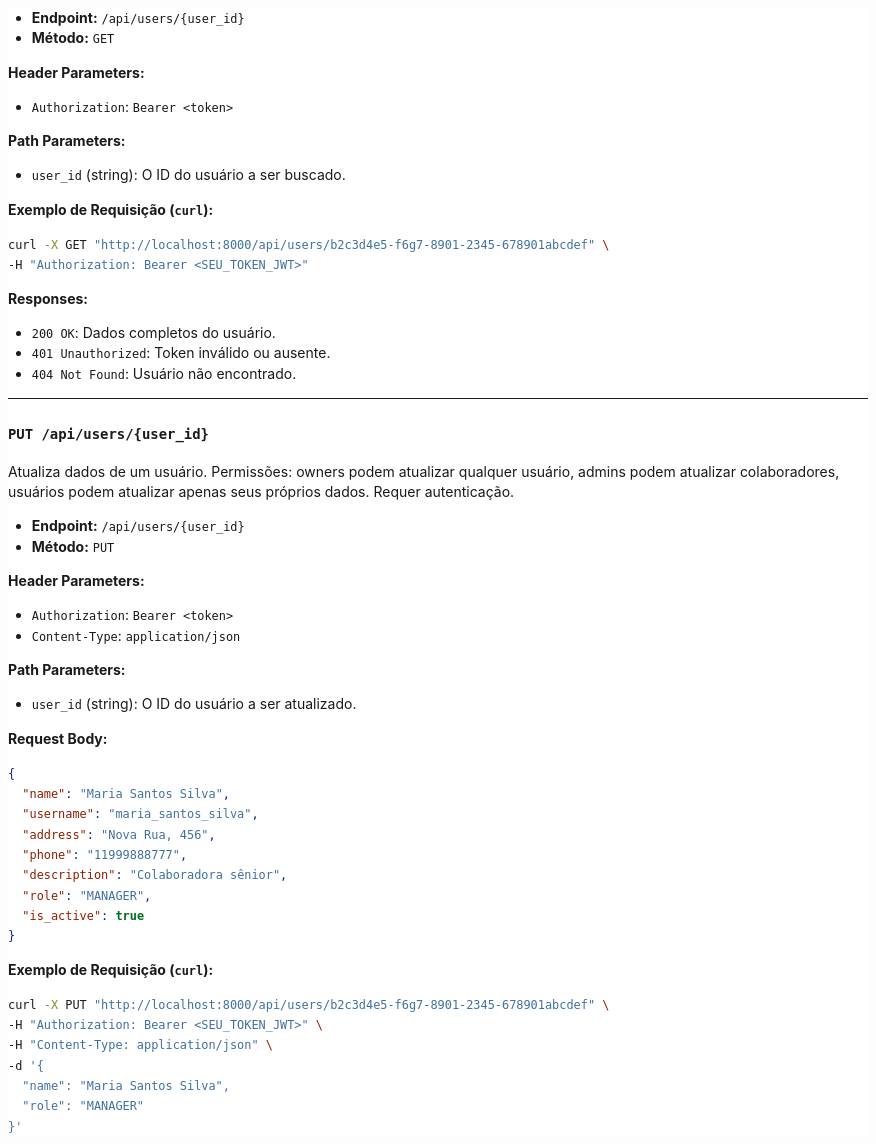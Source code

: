 - **Endpoint:** `/api/users/{user_id}`
- **Método:** `GET`

**Header Parameters:**
- `Authorization`: `Bearer <token>`

**Path Parameters:**
- `user_id` (string): O ID do usuário a ser buscado.

**Exemplo de Requisição (`curl`):**
```bash
curl -X GET "http://localhost:8000/api/users/b2c3d4e5-f6g7-8901-2345-678901abcdef" \
-H "Authorization: Bearer <SEU_TOKEN_JWT>"
```

**Responses:**
- `200 OK`: Dados completos do usuário.
- `401 Unauthorized`: Token inválido ou ausente.
- `404 Not Found`: Usuário não encontrado.

---

### `PUT /api/users/{user_id}`
Atualiza dados de um usuário. Permissões: owners podem atualizar qualquer usuário, admins podem atualizar colaboradores, usuários podem atualizar apenas seus próprios dados. Requer autenticação.

- **Endpoint:** `/api/users/{user_id}`
- **Método:** `PUT`

**Header Parameters:**
- `Authorization`: `Bearer <token>`
- `Content-Type`: `application/json`

**Path Parameters:**
- `user_id` (string): O ID do usuário a ser atualizado.

**Request Body:**
```json
{
  "name": "Maria Santos Silva",
  "username": "maria_santos_silva",
  "address": "Nova Rua, 456",
  "phone": "11999888777",
  "description": "Colaboradora sênior",
  "role": "MANAGER",
  "is_active": true
}
```

**Exemplo de Requisição (`curl`):**
```bash
curl -X PUT "http://localhost:8000/api/users/b2c3d4e5-f6g7-8901-2345-678901abcdef" \
-H "Authorization: Bearer <SEU_TOKEN_JWT>" \
-H "Content-Type: application/json" \
-d '{
  "name": "Maria Santos Silva",
  "role": "MANAGER"
}'
```
